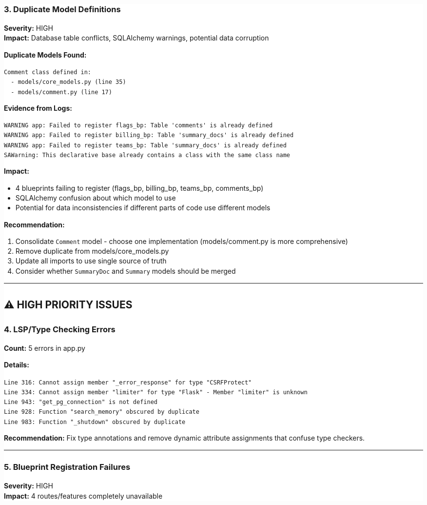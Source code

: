 
### 3. **Duplicate Model Definitions**
**Severity:** HIGH  
**Impact:** Database table conflicts, SQLAlchemy warnings, potential data corruption

**Duplicate Models Found:**
```
Comment class defined in:
  - models/core_models.py (line 35)
  - models/comment.py (line 17)
```

**Evidence from Logs:**
```
WARNING app: Failed to register flags_bp: Table 'comments' is already defined
WARNING app: Failed to register billing_bp: Table 'summary_docs' is already defined
WARNING app: Failed to register teams_bp: Table 'summary_docs' is already defined
SAWarning: This declarative base already contains a class with the same class name
```

**Impact:** 
- 4 blueprints failing to register (flags_bp, billing_bp, teams_bp, comments_bp)
- SQLAlchemy confusion about which model to use
- Potential for data inconsistencies if different parts of code use different models

**Recommendation:** 
1. Consolidate `Comment` model - choose one implementation (models/comment.py is more comprehensive)
2. Remove duplicate from models/core_models.py
3. Update all imports to use single source of truth
4. Consider whether `SummaryDoc` and `Summary` models should be merged

---

## ⚠️ HIGH PRIORITY ISSUES

### 4. **LSP/Type Checking Errors**
**Count:** 5 errors in app.py

**Details:**
```
Line 316: Cannot assign member "_error_response" for type "CSRFProtect"
Line 334: Cannot assign member "limiter" for type "Flask" - Member "limiter" is unknown
Line 943: "get_pg_connection" is not defined
Line 928: Function "search_memory" obscured by duplicate
Line 983: Function "_shutdown" obscured by duplicate
```

**Recommendation:** Fix type annotations and remove dynamic attribute assignments that confuse type checkers.

---

### 5. **Blueprint Registration Failures**
**Severity:** HIGH  
**Impact:** 4 routes/features completely unavailable
